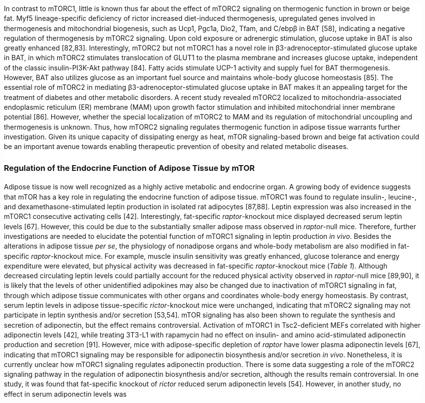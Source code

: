 In contrast to mTORC1, little is known thus far about the effect of mTORC2 signaling on thermogenic function in brown or beige fat. Myf5 lineage-specific deficiency of rictor increased diet-induced thermogenesis, upregulated genes involved in thermogenesis and mitochondrial biogenesis, such as Ucp1, Pgc1a, Dio2, Tfam, and C/ebpβ in BAT [58], indicating a negative regulation of thermogenesis by mTORC2 signaling. Upon cold exposure or adrenergic stimulation, glucose uptake in BAT is also greatly enhanced [82,83]. Interestingly, mTORC2 but not mTORC1 has a novel role in β3-adrenoceptor-stimulated glucose uptake in BAT, in which mTORC2 stimulates translocation of GLUT1 to the plasma membrane and increases glucose uptake, independent of the classic insulin-PI3K-Akt pathway [84]. Fatty acids stimulate UCP-1 activity and supply fuel for BAT thermogenesis. However, BAT also utilizes glucose as an important fuel source and maintains whole-body glucose homeostasis [85]. The essential role of mTORC2 in mediating β3-adrenoceptor-stimulated glucose uptake in BAT makes it an appealing target for the treatment of diabetes and other metabolic disorders. A recent study revealed mTORC2 localized to mitochondria-associated endoplasmic reticulum (ER) membrane (MAM) upon growth factor stimulation and inhibited mitochondrial inner membrane potential [86]. However, whether the special localization of mTORC2 to MAM and its regulation of mitochondrial uncoupling and thermogenesis is unknown. Thus, how mTORC2 signaling regulates thermogenic function in adipose tissue warrants further investigation. Given its unique capacity of dissipating energy as heat, mTOR signaling-based brown and beige fat activation could be an important avenue towards enabling therapeutic prevention of obesity and related metabolic diseases.

### Regulation of the Endocrine Function of Adipose Tissue by mTOR

Adipose tissue is now well recognized as a highly active metabolic and endocrine organ. A growing body of evidence suggests that mTOR has a key role in regulating the endocrine function of adipose tissue. mTORC1 was found to regulate insulin-, leucine-, and dexamethasone-stimulated leptin production in isolated rat adipocytes [87,88]. Leptin expression was also increased in the mTORC1 consecutive activating cells [42]. Interestingly, fat-specific *raptor*-knockout mice displayed decreased serum leptin levels [67]. However, this could be due to the substantially smaller adipose mass observed in *raptor*-null mice. Therefore, further investigations are needed to elucidate the potential function of mTORC1 signaling in leptin production *in vivo*. Besides the alterations in adipose tissue *per se*, the physiology of nonadipose organs and whole-body metabolism are also modified in fat-specific *raptor*-knockout mice. For example, muscle insulin sensitivity was greatly enhanced, glucose tolerance and energy expenditure were elevated, but physical activity was decreased in fat-specific *raptor*-knockout mice (*Table 1*). Although decreased circulating leptin levels could partially account for the reduced physical activity observed in *raptor*-null mice [89,90], it is likely that the levels of other unidentified adipokines may also be changed due to inactivation of mTORC1 signaling in fat, through which adipose tissue communicates with other organs and coordinates whole-body energy homeostasis. By contrast, serum leptin levels in adipose tissue-specific *rictor*-knockout mice were unchanged, indicating that mTORC2 signaling may not participate in leptin synthesis and/or secretion [53,54]. mTOR signaling has also been shown to regulate the synthesis and secretion of adiponectin, but the effect remains controversial. Activation of mTORC1 in Tsc2-deficient MEFs correlated with higher adiponectin levels [42], while treating 3T3-L1 with rapamycin had no effect on insulin- and amino acid-stimulated adiponectin production and secretion [91]. However, mice with adipose-specific depletion of *raptor* have lower plasma adiponectin levels [67], indicating that mTORC1 signaling may be responsible for adiponectin biosynthesis and/or secretion *in vivo*. Nonetheless, it is currently unclear how mTORC1 signaling regulates adiponectin production. There is some data suggesting a role of the mTORC2 signaling pathway in the regulation of adiponectin biosynthesis and/or secretion, although the results remain controversial. In one study, it was found that fat-specific knockout of *rictor* reduced serum adiponectin levels [54]. However, in another study, no effect in serum adiponectin levels was
